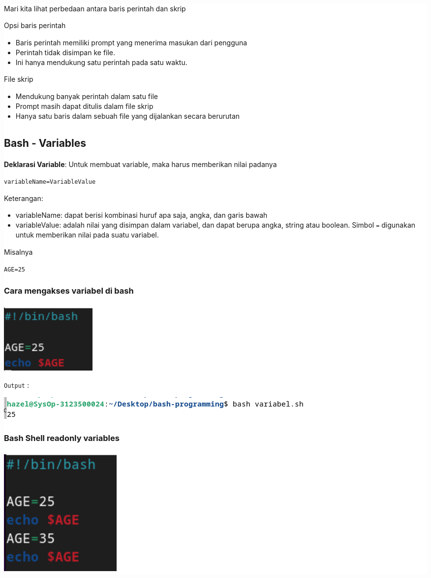 Mari kita lihat perbedaan antara baris perintah dan skrip

Opsi baris perintah

- Baris perintah memiliki prompt yang menerima masukan dari pengguna
- Perintah tidak disimpan ke file.
- Ini hanya mendukung satu perintah pada satu waktu.

File skrip

- Mendukung banyak perintah dalam satu file
- Prompt masih dapat ditulis dalam file skrip
- Hanya satu baris dalam sebuah file yang dijalankan secara berurutan

## Bash - Variables

**Deklarasi Variable**: Untuk membuat variable, maka harus memberikan nilai padanya

``` 
variableName=VariableValue
```

Keterangan: 

- variableName: dapat berisi kombinasi huruf apa saja, angka, dan garis bawah
- variableValue: adalah nilai yang disimpan dalam variabel, dan dapat berupa angka, string atau boolean. Simbol `=` digunakan untuk memberikan nilai pada suatu variabel.

Misalnya

```
AGE=25
```

### Cara mengakses variabel di bash

  <img src="img/1.png" alt="">

`Output` : 
    
  <img src="img/2.png" alt="">

### Bash Shell readonly variables

  <img src="img/3.png" alt="">
